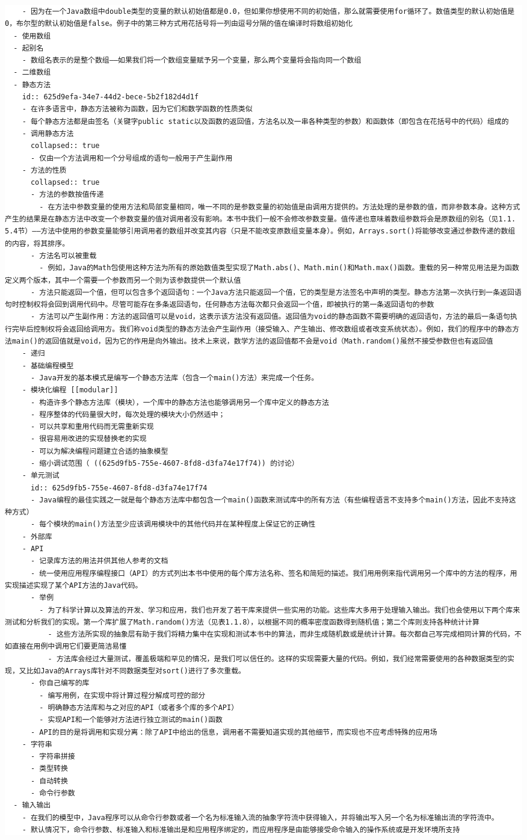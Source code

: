         - 因为在一个Java数组中double类型的变量的默认初始值都是0.0，但如果你想使用不同的初始值，那么就需要使用for循环了。数值类型的默认初始值是0，布尔型的默认初始值是false。例子中的第三种方式用花括号将一列由逗号分隔的值在编译时将数组初始化
      - 使用数组
      - 起别名
        - 数组名表示的是整个数组——如果我们将一个数组变量赋予另一个变量，那么两个变量将会指向同一个数组
      - 二维数组
      - 静态方法
        id:: 625d9efa-34e7-44d2-bece-5b2f182d4d1f
        - 在许多语言中，静态方法被称为函数，因为它们和数学函数的性质类似
        - 每个静态方法都是由签名（关键字public static以及函数的返回值，方法名以及一串各种类型的参数）和函数体（即包含在花括号中的代码）组成的
        - 调用静态方法
          collapsed:: true
          - 仅由一个方法调用和一个分号组成的语句一般用于产生副作用
        - 方法的性质
          collapsed:: true
          - 方法的参数按值传递
            - 在方法中参数变量的使用方法和局部变量相同，唯一不同的是参数变量的初始值是由调用方提供的。方法处理的是参数的值，而非参数本身。这种方式产生的结果是在静态方法中改变一个参数变量的值对调用者没有影响。本书中我们一般不会修改参数变量。值传递也意味着数组参数将会是原数组的别名（见1.1.5.4节）——方法中使用的参数变量能够引用调用者的数组并改变其内容（只是不能改变原数组变量本身）。例如，Arrays.sort()将能够改变通过参数传递的数组的内容，将其排序。
          - 方法名可以被重载
            - 例如，Java的Math包使用这种方法为所有的原始数值类型实现了Math.abs()、Math.min()和Math.max()函数。重载的另一种常见用法是为函数定义两个版本，其中一个需要一个参数而另一个则为该参数提供一个默认值
          - 方法只能返回一个值，但可以包含多个返回语句：一个Java方法只能返回一个值，它的类型是方法签名中声明的类型。静态方法第一次执行到一条返回语句时控制权将会回到调用代码中。尽管可能存在多条返回语句，任何静态方法每次都只会返回一个值，即被执行的第一条返回语句的参数
          - 方法可以产生副作用：方法的返回值可以是void，这表示该方法没有返回值。返回值为void的静态函数不需要明确的返回语句，方法的最后一条语句执行完毕后控制权将会返回给调用方。我们称void类型的静态方法会产生副作用（接受输入、产生输出、修改数组或者改变系统状态）。例如，我们的程序中的静态方法main()的返回值就是void，因为它的作用是向外输出。技术上来说，数学方法的返回值都不会是void（Math.random()虽然不接受参数但也有返回值
        - 递归
        - 基础编程模型
          - Java开发的基本模式是编写一个静态方法库（包含一个main()方法）来完成一个任务。
        - 模块化编程 [[modular]]
          - 构造许多个静态方法库（模块），一个库中的静态方法也能够调用另一个库中定义的静态方法
          - 程序整体的代码量很大时，每次处理的模块大小仍然适中；
          - 可以共享和重用代码而无需重新实现
          - 很容易用改进的实现替换老的实现
          - 可以为解决编程问题建立合适的抽象模型
          - 缩小调试范围（ ((625d9fb5-755e-4607-8fd8-d3fa74e17f74)) 的讨论）
        - 单元测试
          id:: 625d9fb5-755e-4607-8fd8-d3fa74e17f74
          - Java编程的最佳实践之一就是每个静态方法库中都包含一个main()函数来测试库中的所有方法（有些编程语言不支持多个main()方法，因此不支持这种方式）
          - 每个模块的main()方法至少应该调用模块中的其他代码并在某种程度上保证它的正确性
        - 外部库
        - API
          - 记录库方法的用法并供其他人参考的文档
          - 统一使用应用程序编程接口（API）的方式列出本书中使用的每个库方法名称、签名和简短的描述。我们用用例来指代调用另一个库中的方法的程序，用实现描述实现了某个API方法的Java代码。
          - 举例
            - 为了科学计算以及算法的开发、学习和应用，我们也开发了若干库来提供一些实用的功能。这些库大多用于处理输入输出。我们也会使用以下两个库来测试和分析我们的实现。第一个库扩展了Math.random()方法（见表1.1.8），以根据不同的概率密度函数得到随机值；第二个库则支持各种统计计算
              - 这些方法所实现的抽象层有助于我们将精力集中在实现和测试本书中的算法，而非生成随机数或是统计计算。每次都自己写完成相同计算的代码，不如直接在用例中调用它们要更简洁易懂
              - 方法库会经过大量测试，覆盖极端和罕见的情况，是我们可以信任的。这样的实现需要大量的代码。例如，我们经常需要使用的各种数据类型的实现，又比如Java的Arrays库针对不同数据类型对sort()进行了多次重载。
          - 你自己编写的库
            - 编写用例，在实现中将计算过程分解成可控的部分
            - 明确静态方法库和与之对应的API（或者多个库的多个API）
            - 实现API和一个能够对方法进行独立测试的main()函数
          - API的目的是将调用和实现分离：除了API中给出的信息，调用者不需要知道实现的其他细节，而实现也不应考虑特殊的应用场
        - 字符串
          - 字符串拼接
          - 类型转换
          - 自动转换
          - 命令行参数
      - 输入输出
        - 在我们的模型中，Java程序可以从命令行参数或者一个名为标准输入流的抽象字符流中获得输入，并将输出写入另一个名为标准输出流的字符流中。
        - 默认情况下，命令行参数、标准输入和标准输出是和应用程序绑定的，而应用程序是由能够接受命令输入的操作系统或是开发环境所支持